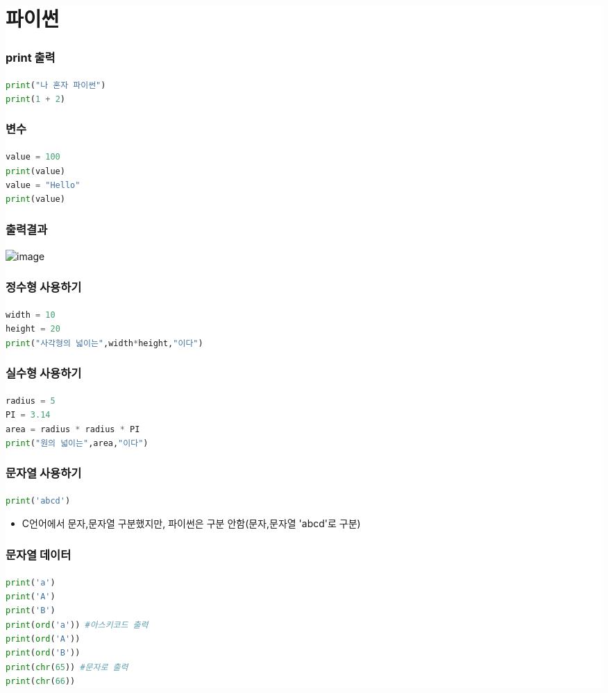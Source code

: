 # 파이썬

### print 출력
```py
print("나 혼자 파이썬") 
print(1 + 2)
```

### 변수
```py
value = 100
print(value)
value = "Hello"
print(value)
```
### 출력결과
![image](https://user-images.githubusercontent.com/82345970/161501940-a0870982-10ee-4a59-bc1a-2bb85cfbe941.png)

### 정수형 사용하기
```py
width = 10
height = 20
print("사각형의 넓이는",width*height,"이다")
```

### 실수형 사용하기
```py
radius = 5
PI = 3.14
area = radius * radius * PI
print("원의 넓이는",area,"이다")
```

### 문자열 사용하기
```py
print('abcd')
```
- C언어에서 문자,문자열 구분했지만, 파이썬은 구분 안함(문자,문자열 'abcd'로 구분)

### 문자열 데이터
```py
print('a')
print('A')
print('B')
print(ord('a')) #아스키코드 출력
print(ord('A'))
print(ord('B'))
print(chr(65)) #문자로 출력
print(chr(66))
```
